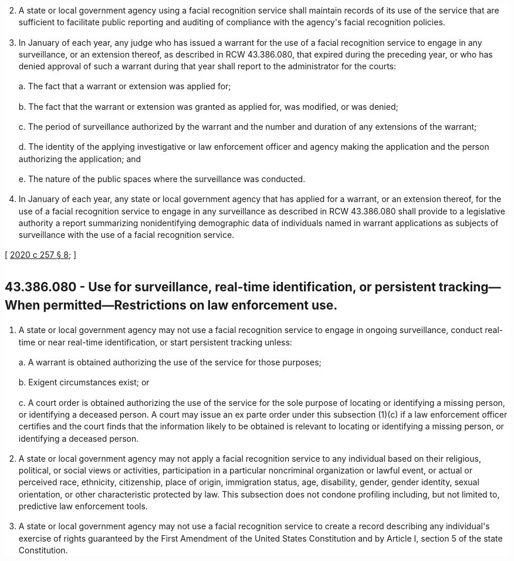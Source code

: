 2. A state or local government agency using a facial recognition service shall maintain records of its use of the service that are sufficient to facilitate public reporting and auditing of compliance with the agency's facial recognition policies.

3. In January of each year, any judge who has issued a warrant for the use of a facial recognition service to engage in any surveillance, or an extension thereof, as described in RCW 43.386.080, that expired during the preceding year, or who has denied approval of such a warrant during that year shall report to the administrator for the courts:

    a.  The fact that a warrant or extension was applied for;

    b.  The fact that the warrant or extension was granted as applied for, was modified, or was denied;

    c.  The period of surveillance authorized by the warrant and the number and duration of any extensions of the warrant;

    d.  The identity of the applying investigative or law enforcement officer and agency making the application and the person authorizing the application; and

    e.  The nature of the public spaces where the surveillance was conducted.

4. In January of each year, any state or local government agency that has applied for a warrant, or an extension thereof, for the use of a facial recognition service to engage in any surveillance as described in RCW 43.386.080 shall provide to a legislative authority a report summarizing nonidentifying demographic data of individuals named in warrant applications as subjects of surveillance with the use of a facial recognition service.

\[ [2020 c 257 § 8](http://lawfilesext.leg.wa.gov/biennium/2019-20/Pdf/Bills/Session%20Laws/Senate/6280-S.SL.pdf?cite=2020%20c%20257%20§%208); \]

## 43.386.080 - Use for surveillance, real-time identification, or persistent tracking—When permitted—Restrictions on law enforcement use.
1. A state or local government agency may not use a facial recognition service to engage in ongoing surveillance, conduct real-time or near real-time identification, or start persistent tracking unless:

    a.  A warrant is obtained authorizing the use of the service for those purposes;

    b.  Exigent circumstances exist; or

    c.  A court order is obtained authorizing the use of the service for the sole purpose of locating or identifying a missing person, or identifying a deceased person. A court may issue an ex parte order under this subsection (1)(c) if a law enforcement officer certifies and the court finds that the information likely to be obtained is relevant to locating or identifying a missing person, or identifying a deceased person.

2. A state or local government agency may not apply a facial recognition service to any individual based on their religious, political, or social views or activities, participation in a particular noncriminal organization or lawful event, or actual or perceived race, ethnicity, citizenship, place of origin, immigration status, age, disability, gender, gender identity, sexual orientation, or other characteristic protected by law. This subsection does not condone profiling including, but not limited to, predictive law enforcement tools.

3. A state or local government agency may not use a facial recognition service to create a record describing any individual's exercise of rights guaranteed by the First Amendment of the United States Constitution and by Article I, section 5 of the state Constitution.
